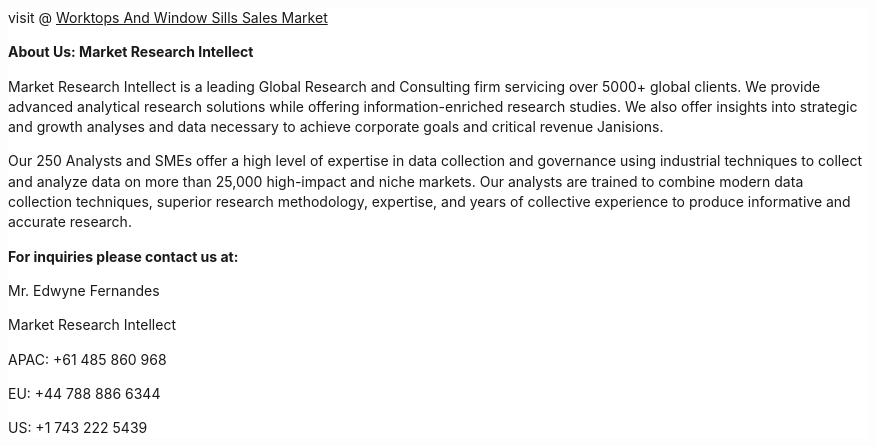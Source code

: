 visit&nbsp;@</strong>&nbsp;</span><span class="font-[700]"><a href="https://www.marketresearchintellect.com/product/global-worktops-and-window-sills-sales-market/?utm_source=Linkedin&utm_medium=838" target="_blank" data-tracking-control-name="article-ssr-frontend-pulse_little-text-block" data-tracking-will-navigate="" data-test-link="">Worktops And Window Sills Sales Market</a></span></p><p><strong><span class="font-[700]">About Us: Market Research Intellect</span></strong></p><p><span class="">Market Research Intellect is a leading Global Research and Consulting firm servicing over 5000+ global clients. We provide advanced analytical research solutions while offering information-enriched research studies.&nbsp;</span>We also offer insights into strategic and growth analyses and data necessary to achieve corporate goals and critical revenue Janisions.</p><p><span class="">Our 250 Analysts and SMEs offer a high level of expertise in data collection and governance using industrial techniques to collect and analyze data on more than 25,000 high-impact and niche markets. Our analysts are trained to combine modern data collection techniques, superior research methodology, expertise, and years of collective experience to produce informative and accurate research.</span></p><p><strong>For inquiries please contact us at:</strong></p><p>Mr. Edwyne Fernandes</p><p>Market Research Intellect</p><p>APAC: +61 485 860 968</p><p>EU: +44 788 886 6344</p><p>US: +1 743 222 5439</p>
